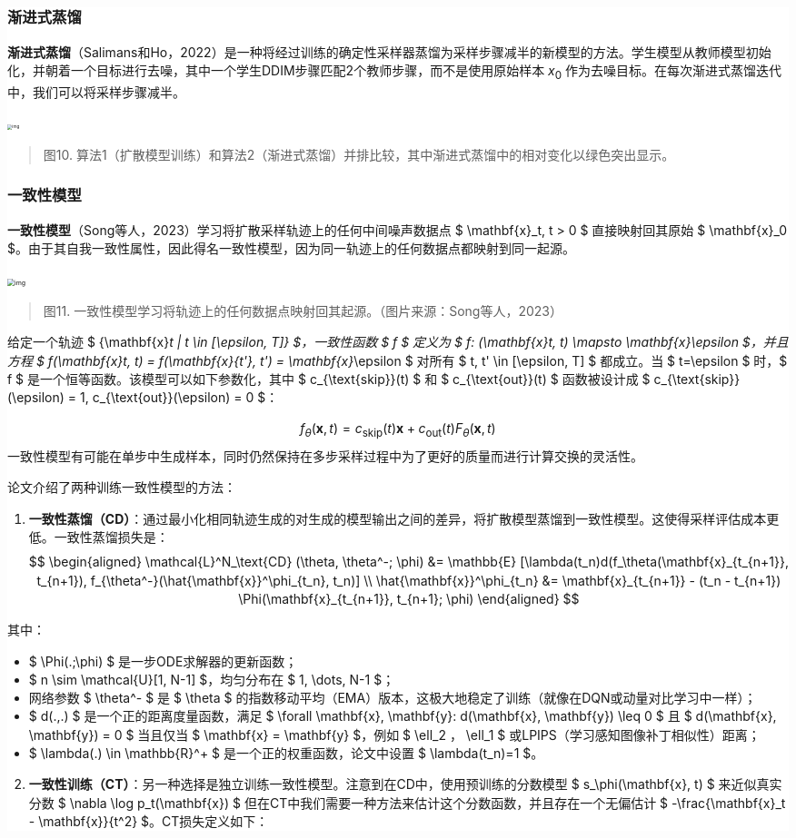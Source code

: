### 渐进式蒸馏

**渐进式蒸馏**（Salimans和Ho，2022）是一种将经过训练的确定性采样器蒸馏为采样步骤减半的新模型的方法。学生模型从教师模型初始化，并朝着一个目标进行去噪，其中一个学生DDIM步骤匹配2个教师步骤，而不是使用原始样本 $x_0$ 作为去噪目标。在每次渐进式蒸馏迭代中，我们可以将采样步骤减半。

<img src="https://lilianweng.github.io/posts/2021-07-11-diffusion-models/progressive-distillation-algo.png" alt="img" style="zoom:33%;" />

> 图10. 算法1（扩散模型训练）和算法2（渐进式蒸馏）并排比较，其中渐进式蒸馏中的相对变化以绿色突出显示。

### 一致性模型

**一致性模型**（Song等人，2023）学习将扩散采样轨迹上的任何中间噪声数据点 $ \mathbf{x}_t, t > 0 $ 直接映射回其原始 $ \mathbf{x}_0 $。由于其自我一致性属性，因此得名一致性模型，因为同一轨迹上的任何数据点都映射到同一起源。

<img src="https://lilianweng.github.io/posts/2021-07-11-diffusion-models/consistency-models.png" alt="img" style="zoom:50%;" />

> 图11. 一致性模型学习将轨迹上的任何数据点映射回其起源。（图片来源：Song等人，2023）

给定一个轨迹 $ \{\mathbf{x}_t | t \in [\epsilon, T]\} $，一致性函数 $ f $ 定义为 $ f: (\mathbf{x}_t, t) \mapsto \mathbf{x}_\epsilon $，并且方程 $ f(\mathbf{x}_t, t) = f(\mathbf{x}_{t'}, t') = \mathbf{x}_\epsilon $ 对所有 $ t, t' \in [\epsilon, T] $ 都成立。当 $ t=\epsilon $ 时，$ f $ 是一个恒等函数。该模型可以如下参数化，其中 $ c_{\text{skip}}(t) $ 和 $ c_{\text{out}}(t) $ 函数被设计成 $ c_{\text{skip}}(\epsilon) = 1, c_{\text{out}}(\epsilon) = 0 $：

$$
f_\theta(\mathbf{x}, t) = c_{\text{skip}}(t)\mathbf{x} + c_{\text{out}}(t) F_\theta(\mathbf{x}, t)
$$
一致性模型有可能在单步中生成样本，同时仍然保持在多步采样过程中为了更好的质量而进行计算交换的灵活性。

论文介绍了两种训练一致性模型的方法：

1. **一致性蒸馏（CD）**：通过最小化相同轨迹生成的对生成的模型输出之间的差异，将扩散模型蒸馏到一致性模型。这使得采样评估成本更低。一致性蒸馏损失是：
    $$
    \begin{aligned}
     \mathcal{L}^N_\text{CD} (\theta, \theta^-; \phi) &= \mathbb{E}
     [\lambda(t_n)d(f_\theta(\mathbf{x}_{t_{n+1}}, t_{n+1}), f_{\theta^-}(\hat{\mathbf{x}}^\phi_{t_n}, t_n)] \\
     \hat{\mathbf{x}}^\phi_{t_n} &= \mathbf{x}_{t_{n+1}} - (t_n - t_{n+1}) \Phi(\mathbf{x}_{t_{n+1}}, t_{n+1}; \phi)
     \end{aligned}
    $$

其中：

- $ \Phi(.;\phi) $ 是一步ODE求解器的更新函数；
- $ n \sim \mathcal{U}[1, N-1] $，均匀分布在 $ 1, \dots, N-1 $；
- 网络参数 $ \theta^- $ 是 $ \theta $ 的指数移动平均（EMA）版本，这极大地稳定了训练（就像在DQN或动量对比学习中一样）；
- $ d(.,.) $ 是一个正的距离度量函数，满足 $ \forall \mathbf{x}, \mathbf{y}: d(\mathbf{x}, \mathbf{y}) \leq 0 $ 且 $ d(\mathbf{x}, \mathbf{y}) = 0 $ 当且仅当 $ \mathbf{x} = \mathbf{y} $，例如 $ \ell_2 $，$ \ell_1 $ 或LPIPS（学习感知图像补丁相似性）距离；
- $ \lambda(.) \in \mathbb{R}^+ $ 是一个正的权重函数，论文中设置 $ \lambda(t_n)=1 $。

2. **一致性训练（CT）**：另一种选择是独立训练一致性模型。注意到在CD中，使用预训练的分数模型 $ s_\phi(\mathbf{x}, t) $ 来近似真实分数 $ \nabla \log p_t(\mathbf{x}) $ 但在CT中我们需要一种方法来估计这个分数函数，并且存在一个无偏估计 $ -\frac{\mathbf{x}_t - \mathbf{x}}{t^2} $。CT损失定义如下：
